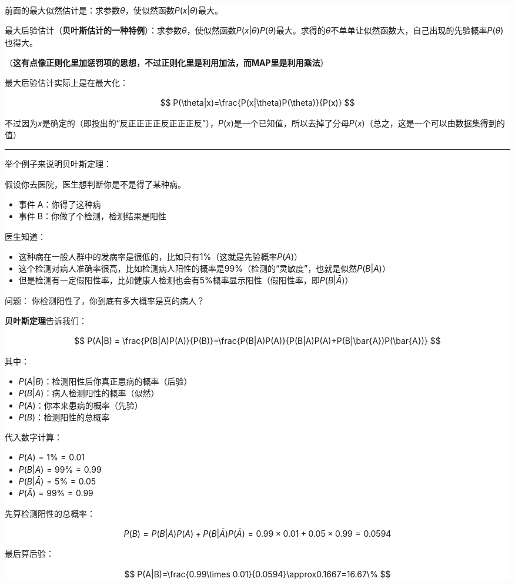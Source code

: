 前面的最大似然估计是：求参数$\theta$，使似然函数$P(x|\theta)$最大。

最大后验估计（**贝叶斯估计的一种特例**）：求参数$\theta$，使似然函数$P(x|\theta)P(\theta)$最大。求得的$\theta$不单单让似然函数大，自己出现的先验概率$P(\theta)$也得大。

（**这有点像正则化里加惩罚项的思想，不过正则化里是利用加法，而MAP里是利用乘法**）

最大后验估计实际上是在最大化：

$$
P(\theta|x)=\frac{P(x|\theta)P(\theta)}{P(x)}
$$

不过因为$x$是确定的（即投出的“反正正正正反正正正反”），$P(x)$是一个已知值，所以去掉了分母$P(x)$（总之，这是一个可以由数据集得到的值）

---

举个例子来说明贝叶斯定理：

假设你去医院，医生想判断你是不是得了某种病。
- 事件 A：你得了这种病
- 事件 B：你做了个检测，检测结果是阳性

医生知道：

- 这种病在一般人群中的发病率是很低的，比如只有1%（这就是先验概率$P(A)$）
- 这个检测对病人准确率很高，比如检测病人阳性的概率是99%（检测的“灵敏度”，也就是似然$P(B|A)$）
- 但是检测有一定假阳性率，比如健康人检测也会有5%概率显示阳性（假阳性率，即$P(B|\bar{A})$）

问题：
你检测阳性了，你到底有多大概率是真的病人？


**贝叶斯定理**告诉我们：

$$
P(A|B) = \frac{P(B|A)P(A)}{P(B)}=\frac{P(B|A)P(A)}{P(B|A)P(A)+P(B|\bar{A})P(\bar{A})}
$$

其中：
- $P(A|B)$：检测阳性后你真正患病的概率（后验）
- $P(B|A)$：病人检测阳性的概率（似然）
- $P(A)$：你本来患病的概率（先验）
- $P(B)$：检测阳性的总概率

代入数字计算：
- $P(A)=1\%=0.01$
- $P(B|A)=99\%=0.99$
- $P(B|\bar{A})=5\%=0.05$
- $P(\bar{A})=99\%=0.99$

先算检测阳性的总概率：

$$
P(B)=P(B|A)P(A)+P(B|\bar{A})P(\bar{A})=0.99\times 0.01+0.05\times 0.99=0.0594
$$

最后算后验：

$$
P(A|B)=\frac{0.99\times 0.01}{0.0594}\approx0.1667=16.67\%
$$
